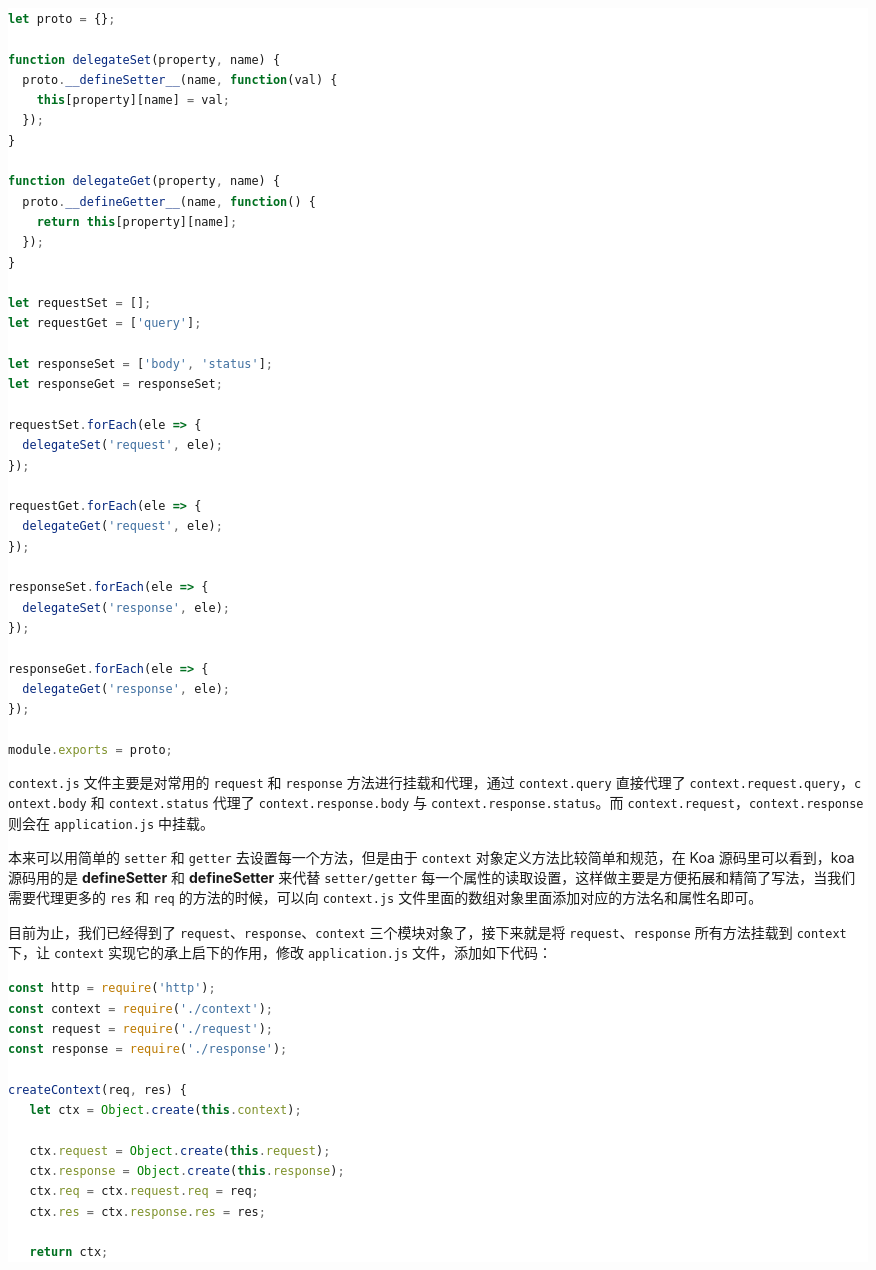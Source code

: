 ```js
let proto = {};

function delegateSet(property, name) {
  proto.__defineSetter__(name, function(val) {
    this[property][name] = val;
  });
}

function delegateGet(property, name) {
  proto.__defineGetter__(name, function() {
    return this[property][name];
  });
}

let requestSet = [];
let requestGet = ['query'];

let responseSet = ['body', 'status'];
let responseGet = responseSet;

requestSet.forEach(ele => {
  delegateSet('request', ele);
});

requestGet.forEach(ele => {
  delegateGet('request', ele);
});

responseSet.forEach(ele => {
  delegateSet('response', ele);
});

responseGet.forEach(ele => {
  delegateGet('response', ele);
});

module.exports = proto;
```

`context.js` 文件主要是对常用的 `request` 和 `response` 方法进行挂载和代理，通过 `context.query` 直接代理了 `context.request.query`，`context.body` 和 `context.status` 代理了 `context.response.body` 与 `context.response.status`。而 `context.request`，`context.response` 则会在 `application.js` 中挂载。

本来可以用简单的 `setter` 和 `getter` 去设置每一个方法，但是由于 `context` 对象定义方法比较简单和规范，在 Koa 源码里可以看到，koa 源码用的是 **defineSetter** 和 **defineSetter** 来代替 `setter/getter` 每一个属性的读取设置，这样做主要是方便拓展和精简了写法，当我们需要代理更多的 `res` 和 `req` 的方法的时候，可以向 `context.js` 文件里面的数组对象里面添加对应的方法名和属性名即可。

目前为止，我们已经得到了 `request`、`response`、`context` 三个模块对象了，接下来就是将 `request`、`response` 所有方法挂载到 `context` 下，让 `context` 实现它的承上启下的作用，修改 `application.js` 文件，添加如下代码：

```js
const http = require('http');
const context = require('./context');
const request = require('./request');
const response = require('./response');

createContext(req, res) {
   let ctx = Object.create(this.context);

   ctx.request = Object.create(this.request);
   ctx.response = Object.create(this.response);
   ctx.req = ctx.request.req = req;
   ctx.res = ctx.response.res = res;

   return ctx;
```